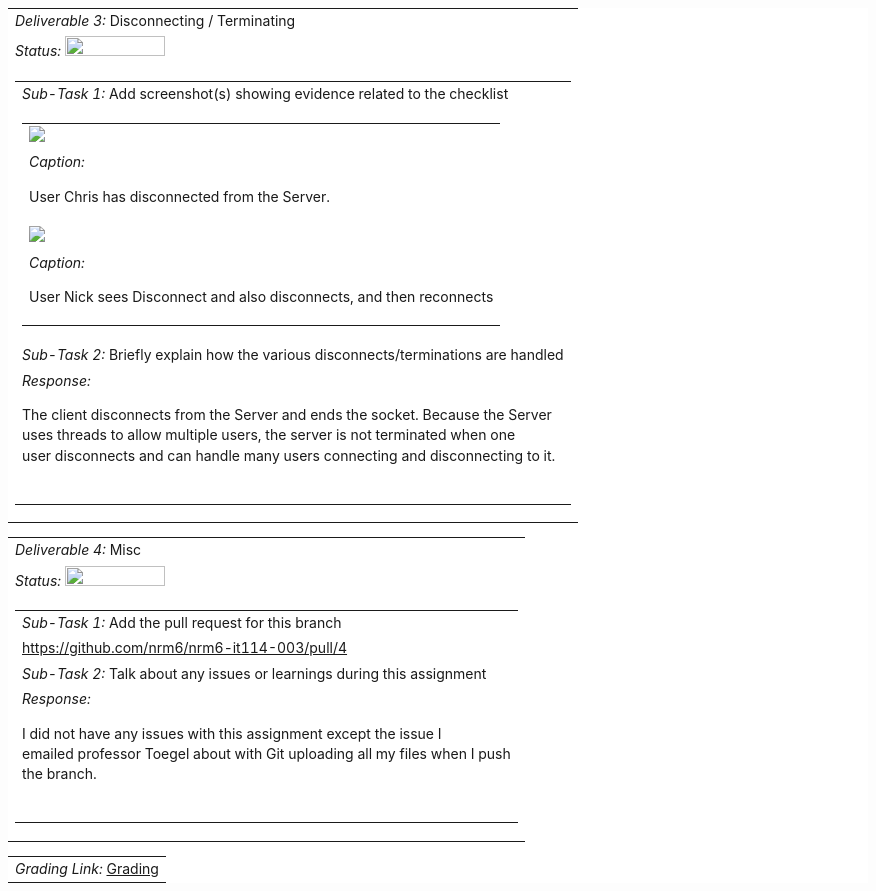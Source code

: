 <table><tr><td> <em>Deliverable 3: </em> Disconnecting / Terminating </td></tr><tr><td><em>Status: </em> <img width="100" height="20" src="https://user-images.githubusercontent.com/54863474/211707773-e6aef7cb-d5b2-4053-bbb1-b09fc609041e.png"></td></tr>
<tr><td><table><tr><td> <em>Sub-Task 1: </em> Add screenshot(s) showing evidence related to the checklist</td></tr>
<tr><td><table><tr><td><img width="768px" src="https://firebasestorage.googleapis.com/v0/b/learn-e1de9.appspot.com/o/assignments%2Fnrm6%2F2023-10-23T23.34.22Chris%20-%20disconnect.png.webp?alt=media&token=ac50f178-e0a9-49bc-a7f3-0150cd417c5a"/></td></tr>
<tr><td> <em>Caption:</em> <p>User Chris has disconnected from the Server.<br></p>
</td></tr>
<tr><td><img width="768px" src="https://firebasestorage.googleapis.com/v0/b/learn-e1de9.appspot.com/o/assignments%2Fnrm6%2F2023-10-23T23.35.56Screenshot%20(47).png.webp?alt=media&token=4a5d85f0-d2ce-4605-b4af-c62120e60c80"/></td></tr>
<tr><td> <em>Caption:</em> <p>User Nick sees Disconnect and also disconnects, and then reconnects<br></p>
</td></tr>
</table></td></tr>
<tr><td> <em>Sub-Task 2: </em> Briefly explain how the various disconnects/terminations are handled</td></tr>
<tr><td> <em>Response:</em> <p>The client disconnects from the Server and ends the socket. Because the Server<br>uses threads to allow multiple users, the server is not terminated when one<br>user disconnects and can handle many users connecting and disconnecting to it.<br></p><br></td></tr>
</table></td></tr>
<table><tr><td> <em>Deliverable 4: </em> Misc </td></tr><tr><td><em>Status: </em> <img width="100" height="20" src="https://user-images.githubusercontent.com/54863474/211707773-e6aef7cb-d5b2-4053-bbb1-b09fc609041e.png"></td></tr>
<tr><td><table><tr><td> <em>Sub-Task 1: </em> Add the pull request for this branch</td></tr>
<tr><td> <a rel="noreferrer noopener" target="_blank" href="https://github.com/nrm6/nrm6-it114-003/pull/4">https://github.com/nrm6/nrm6-it114-003/pull/4</a> </td></tr>
<tr><td> <em>Sub-Task 2: </em> Talk about any issues or learnings during this assignment</td></tr>
<tr><td> <em>Response:</em> <p>I did not have any issues with this assignment except the issue I<br>emailed professor Toegel about with Git uploading all my files when I push<br>the branch.&nbsp;<br></p><br></td></tr>
</table></td></tr>
<table><tr><td><em>Grading Link: </em><a rel="noreferrer noopener" href="https://learn.ethereallab.app/homework/IT114-003-F23/it114-milestone1/grade/nrm6" target="_blank">Grading</a></td></tr></table>
